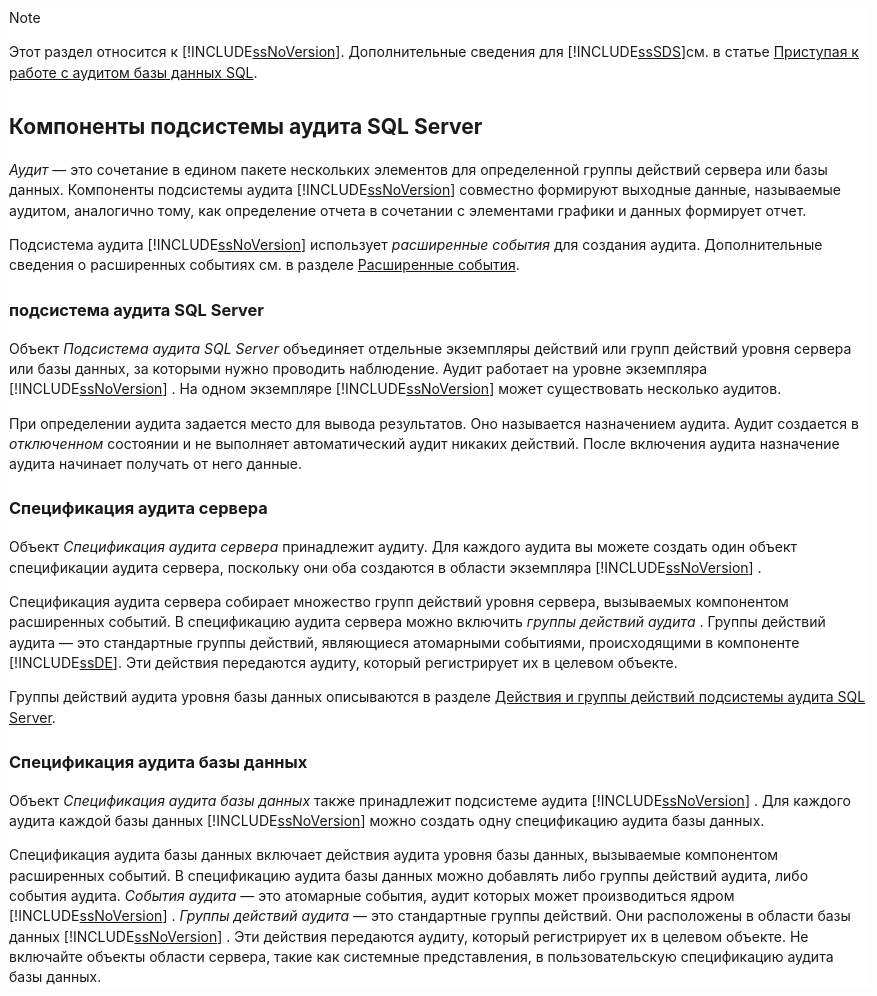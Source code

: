 > [!NOTE]  
>  Этот раздел относится к [!INCLUDE[ssNoVersion](../../../includes/ssnoversion-md.md)].  Дополнительные сведения для [!INCLUDE[ssSDS](../../../includes/sssds-md.md)]см. в статье [Приступая к работе с аудитом базы данных SQL](https://azure.microsoft.com/documentation/articles/sql-database-auditing-get-started/).  
  
## <a name="sql-server-audit-components"></a>Компоненты подсистемы аудита SQL Server  
 *Аудит* — это сочетание в едином пакете нескольких элементов для определенной группы действий сервера или базы данных. Компоненты подсистемы аудита [!INCLUDE[ssNoVersion](../../../includes/ssnoversion-md.md)] совместно формируют выходные данные, называемые аудитом, аналогично тому, как определение отчета в сочетании с элементами графики и данных формирует отчет.  
  
 Подсистема аудита [!INCLUDE[ssNoVersion](../../../includes/ssnoversion-md.md)] использует *расширенные события* для создания аудита. Дополнительные сведения о расширенных событиях см. в разделе [Расширенные события](../../../relational-databases/extended-events/extended-events.md).  
  
### <a name="sql-server-audit"></a>подсистема аудита SQL Server  
 Объект *Подсистема аудита SQL Server* объединяет отдельные экземпляры действий или групп действий уровня сервера или базы данных, за которыми нужно проводить наблюдение. Аудит работает на уровне экземпляра [!INCLUDE[ssNoVersion](../../../includes/ssnoversion-md.md)] . На одном экземпляре [!INCLUDE[ssNoVersion](../../../includes/ssnoversion-md.md)] может существовать несколько аудитов.  
  
 При определении аудита задается место для вывода результатов. Оно называется назначением аудита. Аудит создается в *отключенном* состоянии и не выполняет автоматический аудит никаких действий. После включения аудита назначение аудита начинает получать от него данные.  
  
### <a name="server-audit-specification"></a>Спецификация аудита сервера  
 Объект *Спецификация аудита сервера* принадлежит аудиту. Для каждого аудита вы можете создать один объект спецификации аудита сервера, поскольку они оба создаются в области экземпляра [!INCLUDE[ssNoVersion](../../../includes/ssnoversion-md.md)] .  
  
 Спецификация аудита сервера собирает множество групп действий уровня сервера, вызываемых компонентом расширенных событий. В спецификацию аудита сервера можно включить *группы действий аудита* . Группы действий аудита — это стандартные группы действий, являющиеся атомарными событиями, происходящими в компоненте [!INCLUDE[ssDE](../../../includes/ssde-md.md)]. Эти действия передаются аудиту, который регистрирует их в целевом объекте.  
  
 Группы действий аудита уровня базы данных описываются в разделе [Действия и группы действий подсистемы аудита SQL Server](../../../relational-databases/security/auditing/sql-server-audit-action-groups-and-actions.md).  
  
### <a name="database-audit-specification"></a>Спецификация аудита базы данных  
 Объект *Спецификация аудита базы данных* также принадлежит подсистеме аудита [!INCLUDE[ssNoVersion](../../../includes/ssnoversion-md.md)] . Для каждого аудита каждой базы данных [!INCLUDE[ssNoVersion](../../../includes/ssnoversion-md.md)] можно создать одну спецификацию аудита базы данных.  
  
 Спецификация аудита базы данных включает действия аудита уровня базы данных, вызываемые компонентом расширенных событий. В спецификацию аудита базы данных можно добавлять либо группы действий аудита, либо события аудита. *События аудита* — это атомарные события, аудит которых может производиться ядром [!INCLUDE[ssNoVersion](../../../includes/ssnoversion-md.md)] . *Группы действий аудита* — это стандартные группы действий. Они расположены в области базы данных [!INCLUDE[ssNoVersion](../../../includes/ssnoversion-md.md)] . Эти действия передаются аудиту, который регистрирует их в целевом объекте. Не включайте объекты области сервера, такие как системные представления, в пользовательскую спецификацию аудита базы данных.  
  
